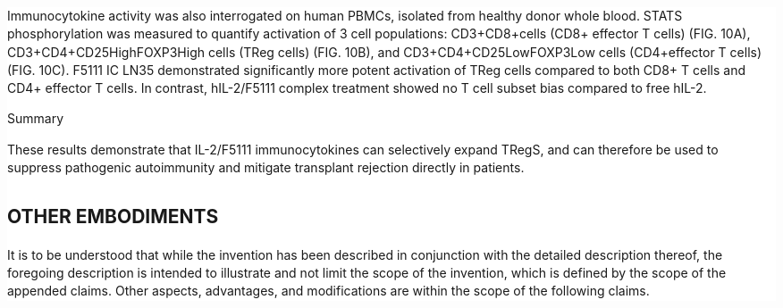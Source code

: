 Immunocytokine activity was also interrogated on human PBMCs, isolated from healthy donor whole blood. STATS phosphorylation was measured to quantify activation of 3 cell populations: CD3+CD8+cells (CD8+ effector T cells) (FIG. 10A), CD3+CD4+CD25HighFOXP3High cells (TReg cells) (FIG. 10B), and CD3+CD4+CD25LowFOXP3Low cells (CD4+effector T cells) (FIG. 10C). F5111 IC LN35 demonstrated significantly more potent activation of TReg cells compared to both CD8+ T cells and CD4+ effector T cells. In contrast, hIL-2/F5111 complex treatment showed no T cell subset bias compared to free hIL-2.

Summary

These results demonstrate that IL-2/F5111 immunocytokines can selectively expand TRegS, and can therefore be used to suppress pathogenic autoimmunity and mitigate transplant rejection directly in patients.

## OTHER EMBODIMENTS

It is to be understood that while the invention has been described in conjunction with the detailed description thereof, the foregoing description is intended to illustrate and not limit the scope of the invention, which is defined by the scope of the appended claims. Other aspects, advantages, and modifications are within the scope of the following claims.

